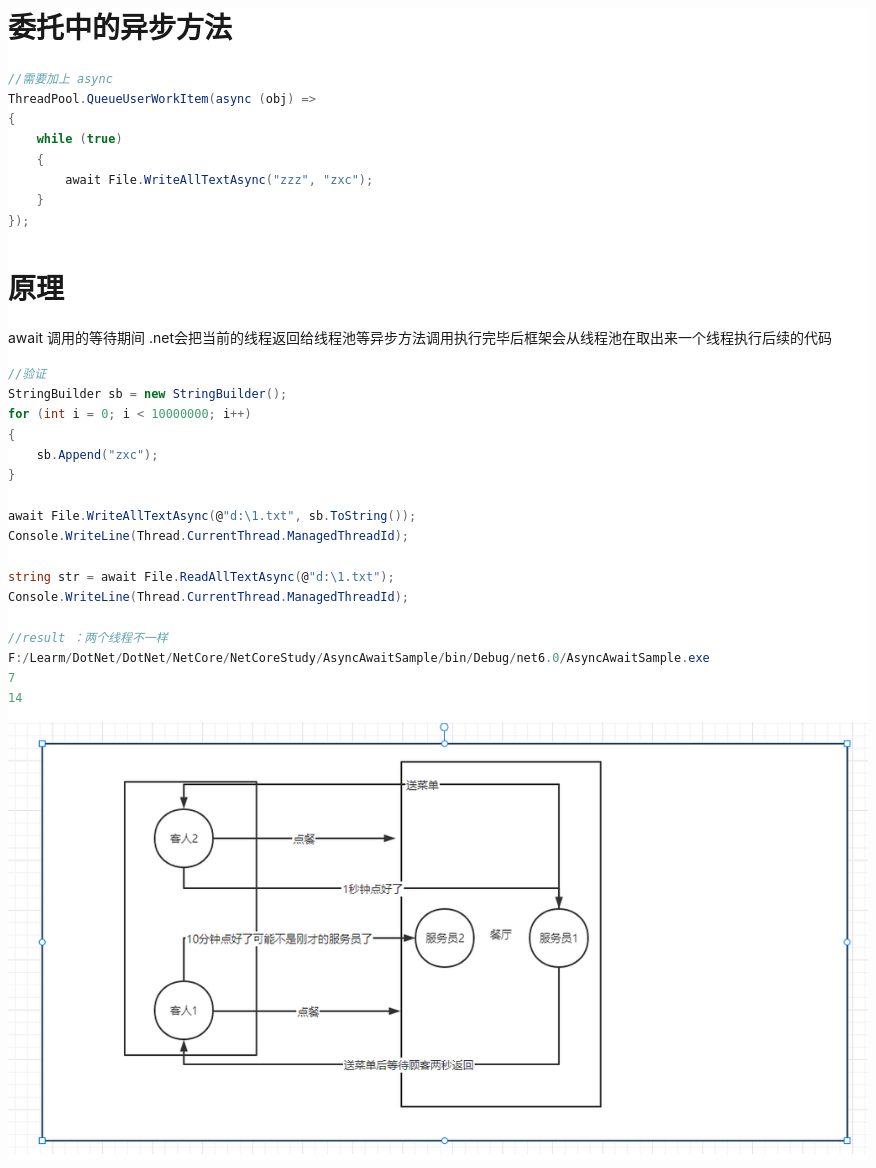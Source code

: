 

# 委托中的异步方法

~~~C#
//需要加上 async
ThreadPool.QueueUserWorkItem(async (obj) =>
{
    while (true)
    {
        await File.WriteAllTextAsync("zzz", "zxc");
    }
});
~~~

# 原理

await 调用的等待期间 .net会把当前的线程返回给线程池等异步方法调用执行完毕后框架会从线程池在取出来一个线程执行后续的代码

~~~C#
//验证
StringBuilder sb = new StringBuilder();
for (int i = 0; i < 10000000; i++)
{
    sb.Append("zxc");
}

await File.WriteAllTextAsync(@"d:\1.txt", sb.ToString());
Console.WriteLine(Thread.CurrentThread.ManagedThreadId);

string str = await File.ReadAllTextAsync(@"d:\1.txt");
Console.WriteLine(Thread.CurrentThread.ManagedThreadId);

//result ：两个线程不一样
F:/Learm/DotNet/DotNet/NetCore/NetCoreStudy/AsyncAwaitSample/bin/Debug/net6.0/AsyncAwaitSample.exe 
7
14

~~~

![image-20220122121308325](image-20220122121308325.png)
